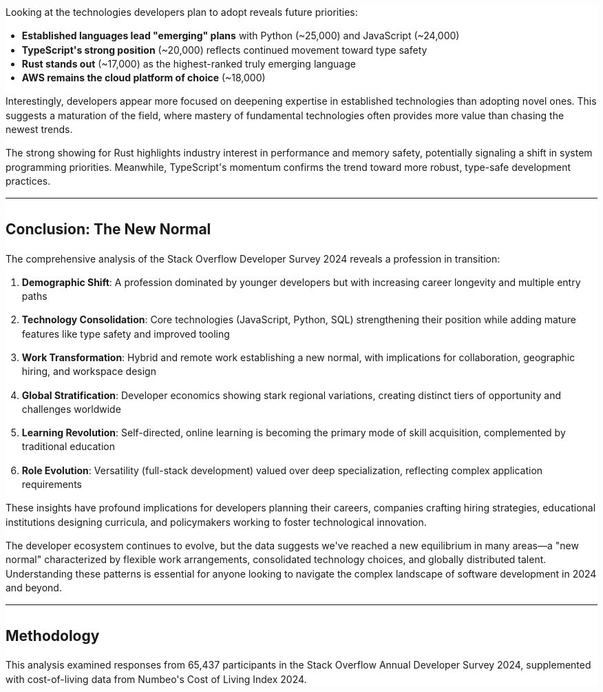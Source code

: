 
Looking at the technologies developers plan to adopt reveals future priorities:

- **Established languages lead "emerging" plans** with Python (~25,000) and JavaScript (~24,000)
- **TypeScript's strong position** (~20,000) reflects continued movement toward type safety
- **Rust stands out** (~17,000) as the highest-ranked truly emerging language
- **AWS remains the cloud platform of choice** (~18,000)

Interestingly, developers appear more focused on deepening expertise in established technologies than adopting novel ones. This suggests a maturation of the field, where mastery of fundamental technologies often provides more value than chasing the newest trends.

The strong showing for Rust highlights industry interest in performance and memory safety, potentially signaling a shift in system programming priorities. Meanwhile, TypeScript's momentum confirms the trend toward more robust, type-safe development practices.

---

## Conclusion: The New Normal

The comprehensive analysis of the Stack Overflow Developer Survey 2024 reveals a profession in transition:

1. **Demographic Shift**: A profession dominated by younger developers but with increasing career longevity and multiple entry paths

2. **Technology Consolidation**: Core technologies (JavaScript, Python, SQL) strengthening their position while adding mature features like type safety and improved tooling

3. **Work Transformation**: Hybrid and remote work establishing a new normal, with implications for collaboration, geographic hiring, and workspace design

4. **Global Stratification**: Developer economics showing stark regional variations, creating distinct tiers of opportunity and challenges worldwide

5. **Learning Revolution**: Self-directed, online learning is becoming the primary mode of skill acquisition, complemented by traditional education

6. **Role Evolution**: Versatility (full-stack development) valued over deep specialization, reflecting complex application requirements

These insights have profound implications for developers planning their careers, companies crafting hiring strategies, educational institutions designing curricula, and policymakers working to foster technological innovation.

The developer ecosystem continues to evolve, but the data suggests we've reached a new equilibrium in many areas—a "new normal" characterized by flexible work arrangements, consolidated technology choices, and globally distributed talent. Understanding these patterns is essential for anyone looking to navigate the complex landscape of software development in 2024 and beyond.

---

## Methodology

This analysis examined responses from 65,437 participants in the Stack Overflow Annual Developer Survey 2024, supplemented with cost-of-living data from Numbeo's Cost of Living Index 2024.
